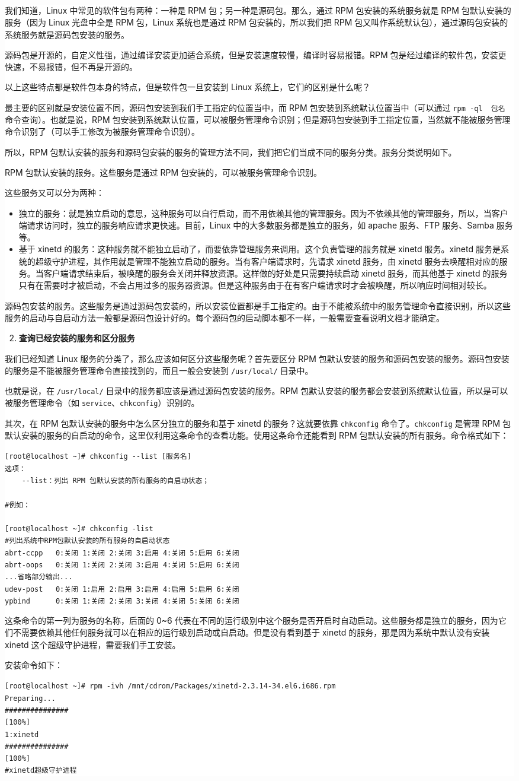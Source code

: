 我们知道，Linux 中常见的软件包有两种：一种是 RPM 包；另一种是源码包。那么，通过 RPM 包安装的系统服务就是 RPM  包默认安装的服务（因为 Linux 光盘中全是 RPM 包，Linux 系统也是通过 RPM 包安装的，所以我们把 RPM 包又叫作系统默认包），通过源码包安装的系统服务就是源码包安装的服务。

源码包是开源的，自定义性强，通过编译安装更加适合系统，但是安装速度较慢，编译时容易报错。RPM 包是经过编译的软件包，安装更快速，不易报错，但不再是开源的。

以上这些特点都是软件包本身的特点，但是软件包一旦安装到 Linux 系统上，它们的区别是什么呢？

最主要的区别就是安装位置不同，源码包安装到我们手工指定的位置当中，而 RPM 包安装到系统默认位置当中（可以通过 `rpm -ql  包名` 命令查询）。也就是说，RPM  包安装到系统默认位置，可以被服务管理命令识别；但是源码包安装到手工指定位置，当然就不能被服务管理命令识别了（可以手工修改为被服务管理命令识别）。

所以，RPM 包默认安装的服务和源码包安装的服务的管理方法不同，我们把它们当成不同的服务分类。服务分类说明如下。

RPM 包默认安装的服务。这些服务是通过 RPM 包安装的，可以被服务管理命令识别。

这些服务又可以分为两种：

- 独立的服务：就是独立启动的意思，这种服务可以自行启动，而不用依赖其他的管理服务。因为不依赖其他的管理服务，所以，当客户端请求访问时，独立的服务响应请求更快速。目前，Linux 中的大多数服务都是独立的服务，如 apache 服务、FTP 服务、Samba 服务等。
- 基于 xinetd 的服务：这种服务就不能独立启动了，而要依靠管理服务来调用。这个负责管理的服务就是 xinetd 服务。xinetd  服务是系统的超级守护进程，其作用就是管理不能独立启动的服务。当有客户端请求时，先请求 xinetd 服务，由 xinetd 服务去唤醒相对应的服务。当客户端请求结束后，被唤醒的服务会关闭并释放资源。这样做的好处是只需要持续启动 xinetd 服务，而其他基于 xinetd 的服务只有在需要时才被启动，不会占用过多的服务器资源。但是这种服务由于在有客户端请求时才会被唤醒，所以响应时间相对较长。

源码包安装的服务。这些服务是通过源码包安装的，所以安装位置都是手工指定的。由于不能被系统中的服务管理命令直接识别，所以这些服务的启动与自启动方法一般都是源码包设计好的。每个源码包的启动脚本都不一样，一般需要查看说明文档才能确定。

2. **查询已经安装的服务和区分服务**

我们已经知道 Linux 服务的分类了，那么应该如何区分这些服务呢？首先要区分 RPM 包默认安装的服务和源码包安装的服务。源码包安装的服务是不能被服务管理命令直接找到的，而且一般会安装到 `/usr/local/` 目录中。

也就是说，在 `/usr/local/` 目录中的服务都应该是通过源码包安装的服务。RPM 包默认安装的服务都会安装到系统默认位置，所以是可以被服务管理命令（如 `service`、`chkconfig`）识别的。

其次，在 RPM 包默认安装的服务中怎么区分独立的服务和基于 xinetd 的服务？这就要依靠 `chkconfig` 命令了。`chkconfig` 是管理 RPM 包默认安装的服务的自启动的命令，这里仅利用这条命令的查看功能。使用这条命令还能看到 RPM 包默认安装的所有服务。命令格式如下：

```shell
[root@localhost ~]# chkconfig --list [服务名]
选项：
	--list：列出 RPM 包默认安装的所有服务的自启动状态；

#例如：

[root@localhost ~]# chkconfig -list
#列出系统中RPM包默认安装的所有服务的自启动状态
abrt-ccpp	0:关闭 1:关闭 2:关闭 3:启用	4:关闭 5:启用 6:关闭
abrt-oops	0:关闭 1:关闭 2:关闭 3:启用 4:关闭 5:启用 6:关闭
...省略部分输出...
udev-post	0:关闭 1:启用 2:启用 3:启用 4:启用 5:启用 6:关闭
ypbind		0:关闭 1:关闭 2:关闭 3:关闭 4:关闭 5:关闭 6:关闭
```

这条命令的第一列为服务的名称，后面的 0~6  代表在不同的运行级别中这个服务是否开启时自动启动。这些服务都是独立的服务，因为它们不需要依赖其他任何服务就可以在相应的运行级别启动或自启动。但是没有看到基于 xinetd 的服务，那是因为系统中默认没有安装 xinetd 这个超级守护进程，需要我们手工安装。 

安装命令如下：

```shell
[root@localhost ~]# rpm -ivh /mnt/cdrom/Packages/xinetd-2.3.14-34.el6.i686.rpm
Preparing...
###############
[100%]
1:xinetd
###############
[100%]
#xinetd超级守护进程
```
